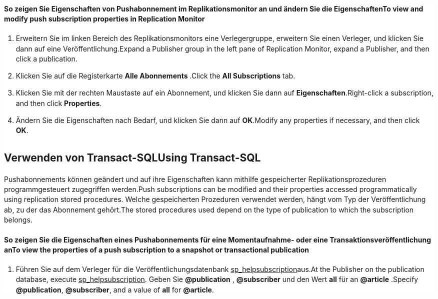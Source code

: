 #### <a name="to-view-and-modify-push-subscription-properties-in-replication-monitor"></a><span data-ttu-id="b818b-119">So zeigen Sie Eigenschaften von Pushabonnement im Replikationsmonitor an und ändern Sie die Eigenschaften</span><span class="sxs-lookup"><span data-stu-id="b818b-119">To view and modify push subscription properties in Replication Monitor</span></span>  
  
1.  <span data-ttu-id="b818b-120">Erweitern Sie im linken Bereich des Replikationsmonitors eine Verlegergruppe, erweitern Sie einen Verleger, und klicken Sie dann auf eine Veröffentlichung.</span><span class="sxs-lookup"><span data-stu-id="b818b-120">Expand a Publisher group in the left pane of Replication Monitor, expand a Publisher, and then click a publication.</span></span>  
  
2.  <span data-ttu-id="b818b-121">Klicken Sie auf die Registerkarte **Alle Abonnements** .</span><span class="sxs-lookup"><span data-stu-id="b818b-121">Click the **All Subscriptions** tab.</span></span>  
  
3.  <span data-ttu-id="b818b-122">Klicken Sie mit der rechten Maustaste auf ein Abonnement, und klicken Sie dann auf **Eigenschaften**.</span><span class="sxs-lookup"><span data-stu-id="b818b-122">Right-click a subscription, and then click **Properties**.</span></span>  
  
4.  <span data-ttu-id="b818b-123">Ändern Sie die Eigenschaften nach Bedarf, und klicken Sie dann auf **OK**.</span><span class="sxs-lookup"><span data-stu-id="b818b-123">Modify any properties if necessary, and then click **OK**.</span></span>  
  
##  <a name="using-transact-sql"></a><a name="TsqlProcedure"></a> <span data-ttu-id="b818b-124">Verwenden von Transact-SQL</span><span class="sxs-lookup"><span data-stu-id="b818b-124">Using Transact-SQL</span></span>  
 <span data-ttu-id="b818b-125">Pushabonnements können geändert und auf ihre Eigenschaften kann mithilfe gespeicherter Replikationsprozeduren programmgesteuert zugegriffen werden.</span><span class="sxs-lookup"><span data-stu-id="b818b-125">Push subscriptions can be modified and their properties accessed programmatically using replication stored procedures.</span></span> <span data-ttu-id="b818b-126">Welche gespeicherten Prozeduren verwendet werden, hängt vom Typ der Veröffentlichung ab, zu der das Abonnement gehört.</span><span class="sxs-lookup"><span data-stu-id="b818b-126">The stored procedures used depend on the type of publication to which the subscription belongs.</span></span>  
  
#### <a name="to-view-the-properties-of-a-push-subscription-to-a-snapshot-or-transactional-publication"></a><span data-ttu-id="b818b-127">So zeigen Sie die Eigenschaften eines Pushabonnements für eine Momentaufnahme- oder eine Transaktionsveröffentlichung an</span><span class="sxs-lookup"><span data-stu-id="b818b-127">To view the properties of a push subscription to a snapshot or transactional publication</span></span>  
  
1.  <span data-ttu-id="b818b-128">Führen Sie auf dem Verleger für die Veröffentlichungsdatenbank [sp_helpsubscription](/sql/relational-databases/system-stored-procedures/sp-helpsubscription-transact-sql)aus.</span><span class="sxs-lookup"><span data-stu-id="b818b-128">At the Publisher on the publication database, execute [sp_helpsubscription](/sql/relational-databases/system-stored-procedures/sp-helpsubscription-transact-sql).</span></span> <span data-ttu-id="b818b-129">Geben Sie **@publication** , **@subscriber** und den Wert **all** für an **@article** .</span><span class="sxs-lookup"><span data-stu-id="b818b-129">Specify **@publication**, **@subscriber**, and a value of **all** for **@article**.</span></span>  
  